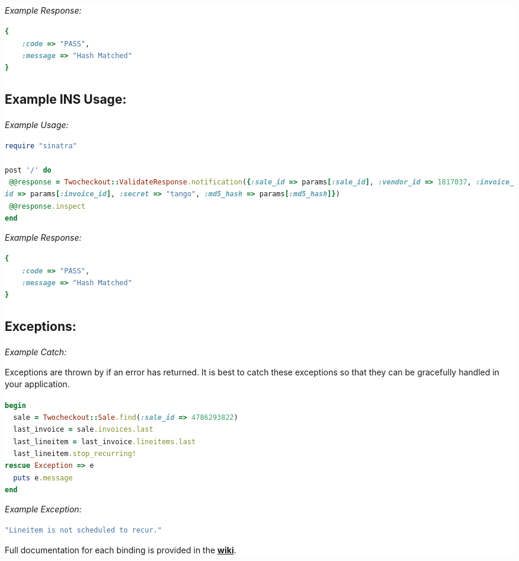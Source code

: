 *Example Response:*

```ruby
{
    :code => "PASS",
    :message => "Hash Matched"
}
```

Example INS Usage:
------------------

*Example Usage:*

```ruby
require "sinatra"

post '/' do
 @@response = Twocheckout::ValidateResponse.notification({:sale_id => params[:sale_id], :vendor_id => 1817037, :invoice_id => params[:invoice_id], :secret => "tango", :md5_hash => params[:md5_hash]})
 @@response.inspect
end
```

*Example Response:*

```ruby
{
    :code => "PASS",
    :message => "Hash Matched"
}
```

Exceptions:
------------------

*Example Catch:*

Exceptions are thrown by if an error has returned. It is best to catch these exceptions so that they can be gracefully handled in your application.


```ruby
begin
  sale = Twocheckout::Sale.find(:sale_id => 4786293822)
  last_invoice = sale.invoices.last
  last_lineitem = last_invoice.lineitems.last
  last_lineitem.stop_recurring!
rescue Exception => e
  puts e.message
end
```

*Example Exception:*

```ruby
"Lineitem is not scheduled to recur."
```

Full documentation for each binding is provided in the **[wiki](https://github.com/2Checkout/2checkout-ruby/wiki)**.
